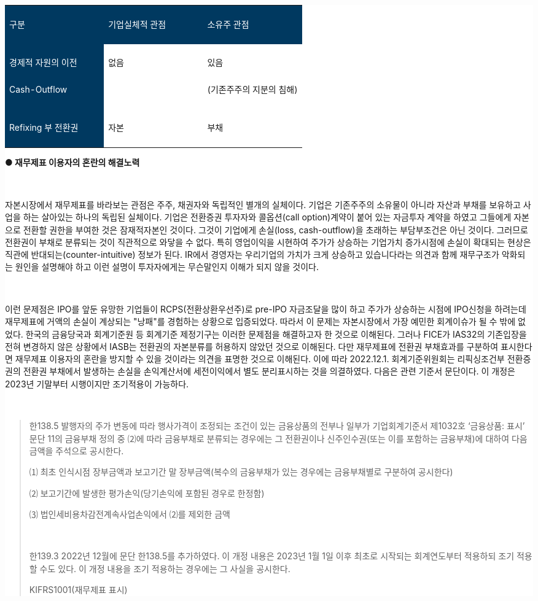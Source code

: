 <table style=""><tbody><tr><td colspan="1" rowspan="1" style="width: 33.33%; height: 43.0px;  background-color: #003960;"><div><p style="line-height:2.1;"><span style="color:#ffffff;">구분</span></p></div></td><td colspan="1" rowspan="1" style="width: 33.33%; height: 43.0px;  background-color: #003960;"><div><p style="line-height:2.1;"><span style="color:#ffffff;">기업실체적 관점</span></p></div></td><td colspan="1" rowspan="1" style="width: 33.34%; height: 43.0px;  background-color: #003960;"><div><p style="line-height:2.1;"><span style="color:#ffffff;">소유주 관점</span></p></div></td></tr><tr><td colspan="1" rowspan="1" style="width: 33.33%; height: 21.5px;  background-color: #003960;"><div><p style="line-height:2.1;"><span style="color:#ffffff;">경제적 자원의 이전</span></p></div><div><p style="line-height:2.1;"><span style="color:#ffffff;">Cash-Outflow</span></p></div></td><td colspan="1" rowspan="1" style="width: 33.33%; height: 21.5px;  "><div><p style="line-height:2.1;"><span style="">없음</span></p></div></td><td colspan="1" rowspan="1" style="width: 33.34%; height: 21.5px;  "><div><p style="line-height:2.1;"><span style="">있음</span></p></div><div><p style="line-height:2.1;"><span style="">(기존주주의 지분의 침해)</span></p></div></td></tr><tr><td colspan="1" rowspan="1" style="width: 33.33%; height: 19.5px;  background-color: #003960;"><div><p style="line-height:2.1;"><span style="color:#ffffff;">Refixing 부 전환권</span></p></div></td><td colspan="1" rowspan="1" style="width: 33.33%; height: 19.5px;  "><div><p style="line-height:2.1;"><span style="">자본</span></p></div></td><td colspan="1" rowspan="1" style="width: 33.34%; height: 19.5px;  "><div><p style="line-height:2.1;"><span style="">부채</span></p></div></td></tr></tbody></table>

**● 재무제표 이용자의 혼란의 해결노력​**

​

자본시장에서 재무제표를 바라보는 관점은 주주, 채권자와 독립적인 별개의 실체이다. 기업은 기존주주의 소유물이 아니라 자산과 부채를 보유하고 사업을 하는 살아있는 하나의 독립된 실체이다. 기업은 전환증권 투자자와 콜옵션(call option)계약이 붙어 있는 자금투자 계약을 하였고 그들에게 자본으로 전환할 권한을 부여한 것은 잠재적자본인 것이다. 그것이 기업에게 손실(loss, cash-outflow)을 초래하는 부담부조건은 아닌 것이다. 그러므로 전환권이 부채로 분류되는 것이 직관적으로 와닿을 수 없다. 특히 영업이익을 시현하여 주가가 상승하는 기업가치 증가시점에 손실이 확대되는 현상은 직관에 반대되는(counter-intuitive) 정보가 된다. IR에서 경영자는 우리기업의 가치가 크게 상승하고 있습니다라는 의견과 함께 재무구조가 악화되는 원인을 설명해야 하고 이런 설명이 투자자에게는 무슨말인지 이해가 되지 않을 것이다.

​

이런 문제점은 IPO를 앞둔 유망한 기업들이 RCPS(전환상환우선주)로 pre-IPO 자금조달을 많이 하고 주가가 상승하는 시점에 IPO신청을 하려는데 재무제표에 거액의 손실이 계상되는 "낭패"를 경험하는 상황으로 입증되었다. 따라서 이 문제는 자본시장에서 가장 예민한 회계이슈가 될 수 밖에 없었다. 한국의 금융당국과 회계기준원 등 회계기준 제정기구는 이러한 문제점을 해결하고자 한 것으로 이해된다. 그러나 FICE가 IAS32의 기존입장을 전혀 변경하지 않은 상황에서 IASB는 전환권의 자본분류를 허용하지 않았던 것으로 이해된다. 다만 재무제표에 전환권 부채효과를 구분하여 표시한다면 재무제표 이용자의 혼란을 방지할 수 있을 것이라는 의견을 표명한 것으로 이해된다. 이에 따라 2022.12.1. 회계기준위원회는 리픽싱조건부 전환증권의 전환권 부채에서 발생하는 손실을 손익계산서에 세전이익에서 별도 분리표시하는 것을 의결하였다. 다음은 관련 기준서 문단이다. 이 개정은 2023년 기말부터 시행이지만 조기적용이 가능하다.

​

> 한138.5 발행자의 주가 변동에 따라 행사가격이 조정되는 조건이 있는 금융상품의 전부나 일부가 기업회계기준서 제1032호 ‘금융상품: 표시’ 문단 11의 금융부채 정의 중 ⑵에 따라 금융부채로 분류되는 경우에는 그 전환권이나 신주인수권(또는 이를 포함하는 금융부채)에 대하여 다음 금액을 주석으로 공시한다.
> 
> ⑴ 최초 인식시점 장부금액과 보고기간 말 장부금액(복수의 금융부채가 있는 경우에는 금융부채별로 구분하여 공시한다)
> 
> ⑵ 보고기간에 발생한 평가손익(당기손익에 포함된 경우로 한정함)
> 
> ⑶ 법인세비용차감전계속사업손익에서 ⑵를 제외한 금액
> 
> ​
> 
> 한139.3 2022년 12월에 문단 한138.5를 추가하였다. 이 개정 내용은 2023년 1월 1일 이후 최초로 시작되는 회계연도부터 적용하되 조기 적용할 수도 있다. 이 개정 내용을 조기 적용하는 경우에는 그 사실을 공시한다.
> 
> KIFRS1001(재무제표 표시)
